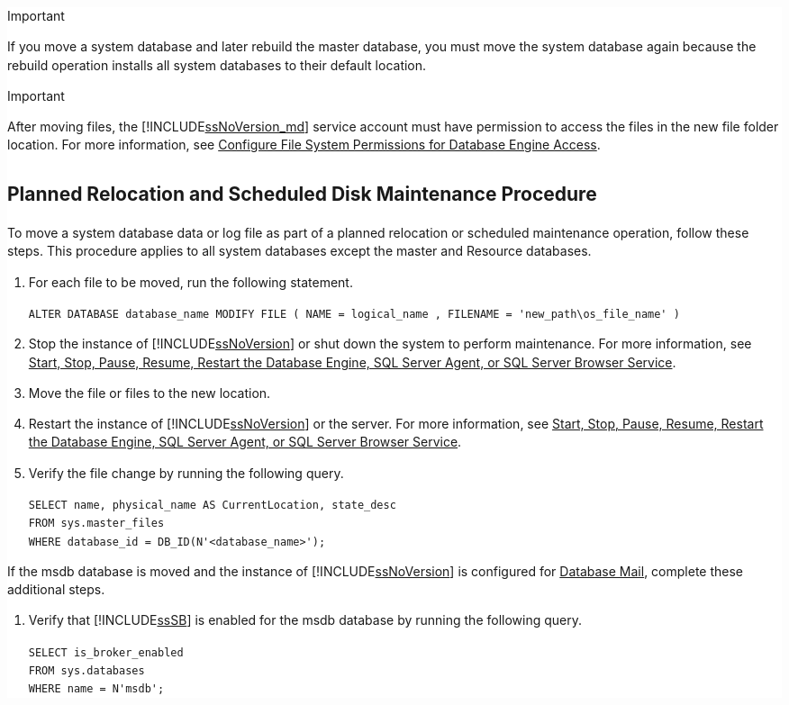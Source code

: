 > [!IMPORTANT]  
>  If you move a system database and later rebuild the master database, you must move the system database again because the rebuild operation installs all system databases to their default location.  

> [!IMPORTANT]  
>  After moving files, the [!INCLUDE[ssNoVersion_md](../../includes/ssnoversion-md.md)] service account must have permission to access the files in the new file folder location. For more information, see [Configure File System Permissions for Database Engine Access](../../database-engine/configure-windows/configure-file-system-permissions-for-database-engine-access.md).
    
  
##  <a name="Planned"></a> Planned Relocation and Scheduled Disk Maintenance Procedure  
 To move a system database data or log file as part of a planned relocation or scheduled maintenance operation, follow these steps. This procedure applies to all system databases except the master and Resource databases.  
  
1.  For each file to be moved, run the following statement.  
  
    ```  
    ALTER DATABASE database_name MODIFY FILE ( NAME = logical_name , FILENAME = 'new_path\os_file_name' )  
    ```  
  
2.  Stop the instance of [!INCLUDE[ssNoVersion](../../includes/ssnoversion-md.md)] or shut down the system to perform maintenance. For more information, see [Start, Stop, Pause, Resume, Restart the Database Engine, SQL Server Agent, or SQL Server Browser Service](../../database-engine/configure-windows/start-stop-pause-resume-restart-sql-server-services.md).  
  
3.  Move the file or files to the new location.  

4.  Restart the instance of [!INCLUDE[ssNoVersion](../../includes/ssnoversion-md.md)] or the server. For more information, see [Start, Stop, Pause, Resume, Restart the Database Engine, SQL Server Agent, or SQL Server Browser Service](../../database-engine/configure-windows/start-stop-pause-resume-restart-sql-server-services.md).  
  
5.  Verify the file change by running the following query.  
  
    ```  
    SELECT name, physical_name AS CurrentLocation, state_desc  
    FROM sys.master_files  
    WHERE database_id = DB_ID(N'<database_name>');  
    ```  
  
 If the msdb database is moved and the instance of [!INCLUDE[ssNoVersion](../../includes/ssnoversion-md.md)] is configured for [Database Mail](../../relational-databases/database-mail/database-mail.md), complete these additional steps.  
  
1.  Verify that [!INCLUDE[ssSB](../../includes/sssb-md.md)] is enabled for the msdb database by running the following query.  
  
    ```  
    SELECT is_broker_enabled   
    FROM sys.databases  
    WHERE name = N'msdb';  
    ```  
  